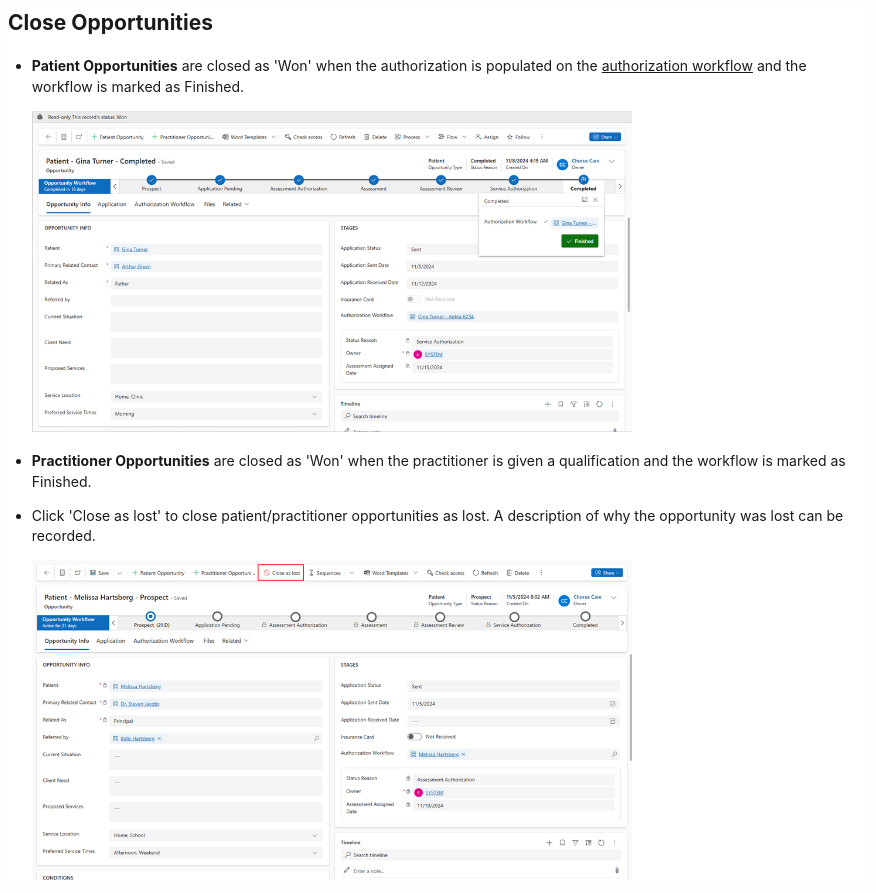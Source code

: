 ## Close Opportunities

- **Patient Opportunities** are closed as 'Won' when the authorization is populated on the [authorization workflow](../CRM/AuthWF.md) and the workflow is marked as Finished.

  <img src ='/img/wonopp.png' width='600'/> 

- **Practitioner Opportunities** are closed as 'Won' when the practitioner is given a qualification and the workflow is marked as Finished.
- Click 'Close as lost' to close patient/practitioner opportunities as lost. A description of why the opportunity was lost can be recorded.

  <img src ='/img/closeopp.png' width='600'/> 
